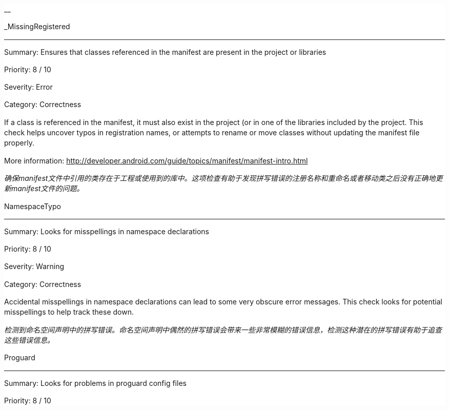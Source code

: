 __  

_MissingRegistered  

-----------------  

  

Summary: Ensures that classes referenced in the manifest are present in the project or libraries  

  

Priority: 8 / 10  

Severity: Error  

Category: Correctness  

  

If a class is referenced in the manifest, it must also exist in the project (or in one of the libraries included by the project. This check helps uncover typos in registration names, or attempts to rename or move classes without updating the manifest file properly.  

  

More information: http://developer.android.com/guide/topics/manifest/manifest-intro.html  

  

_确保manifest文件中引用的类存在于工程或使用到的库中。这项检查有助于发现拼写错误的注册名称和重命名或者移动类之后没有正确地更新manifest文件的问题。_  

  

NamespaceTypo  

-------------  

  

Summary: Looks for misspellings in namespace declarations  

  

Priority: 8 / 10  

Severity: Warning  

Category: Correctness  

  

Accidental misspellings in namespace declarations can lead to some very obscure error messages. This check looks for potential misspellings to help track these down.  

  

_检测到命名空间声明中的拼写错误。命名空间声明中偶然的拼写错误会带来一些非常模糊的错误信息，检测这种潜在的拼写错误有助于追查这些错误信息。_  

  

Proguard  

--------  

  

Summary: Looks for problems in proguard config files  

  

Priority: 8 / 10  
